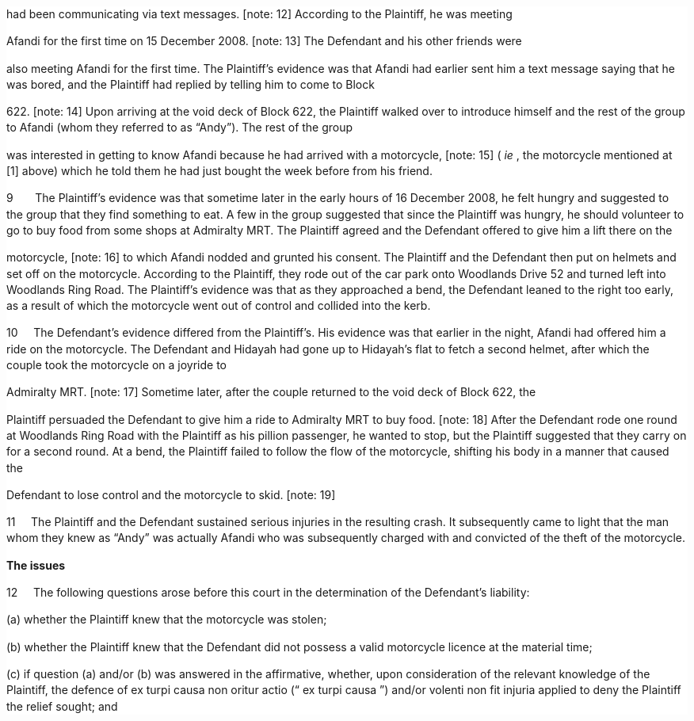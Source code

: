 had been communicating via text messages. [note: 12] According to the Plaintiff, he was meeting 

Afandi for the first time on 15 December 2008. [note: 13] The Defendant and his other friends were 


also meeting Afandi for the first time. The Plaintiff’s evidence was that Afandi had earlier sent him a text message saying that he was bored, and the Plaintiff had replied by telling him to come to Block 

622\. [note: 14] Upon arriving at the void deck of Block 622, the Plaintiff walked over to introduce himself and the rest of the group to Afandi (whom they referred to as “Andy”). The rest of the group 

was interested in getting to know Afandi because he had arrived with a motorcycle, [note: 15] ( _ie_ , the motorcycle mentioned at [1] above) which he told them he had just bought the week before from his friend. 

9       The Plaintiff’s evidence was that sometime later in the early hours of 16 December 2008, he felt hungry and suggested to the group that they find something to eat. A few in the group suggested that since the Plaintiff was hungry, he should volunteer to go to buy food from some shops at Admiralty MRT. The Plaintiff agreed and the Defendant offered to give him a lift there on the 

motorcycle, [note: 16] to which Afandi nodded and grunted his consent. The Plaintiff and the Defendant then put on helmets and set off on the motorcycle. According to the Plaintiff, they rode out of the car park onto Woodlands Drive 52 and turned left into Woodlands Ring Road. The Plaintiff’s evidence was that as they approached a bend, the Defendant leaned to the right too early, as a result of which the motorcycle went out of control and collided into the kerb. 

10     The Defendant’s evidence differed from the Plaintiff’s. His evidence was that earlier in the night, Afandi had offered him a ride on the motorcycle. The Defendant and Hidayah had gone up to Hidayah’s flat to fetch a second helmet, after which the couple took the motorcycle on a joyride to 

Admiralty MRT. [note: 17] Sometime later, after the couple returned to the void deck of Block 622, the 

Plaintiff persuaded the Defendant to give him a ride to Admiralty MRT to buy food. [note: 18] After the Defendant rode one round at Woodlands Ring Road with the Plaintiff as his pillion passenger, he wanted to stop, but the Plaintiff suggested that they carry on for a second round. At a bend, the Plaintiff failed to follow the flow of the motorcycle, shifting his body in a manner that caused the 

Defendant to lose control and the motorcycle to skid. [note: 19] 

11     The Plaintiff and the Defendant sustained serious injuries in the resulting crash. It subsequently came to light that the man whom they knew as “Andy” was actually Afandi who was subsequently charged with and convicted of the theft of the motorcycle. 

**The issues** 

12     The following questions arose before this court in the determination of the Defendant’s liability: 

 (a) whether the Plaintiff knew that the motorcycle was stolen; 

 (b) whether the Plaintiff knew that the Defendant did not possess a valid motorcycle licence at the material time; 

 (c) if question (a) and/or (b) was answered in the affirmative, whether, upon consideration of the relevant knowledge of the Plaintiff, the defence of ex turpi causa non oritur actio (“ ex turpi causa ”) and/or volenti non fit injuria applied to deny the Plaintiff the relief sought; and 
